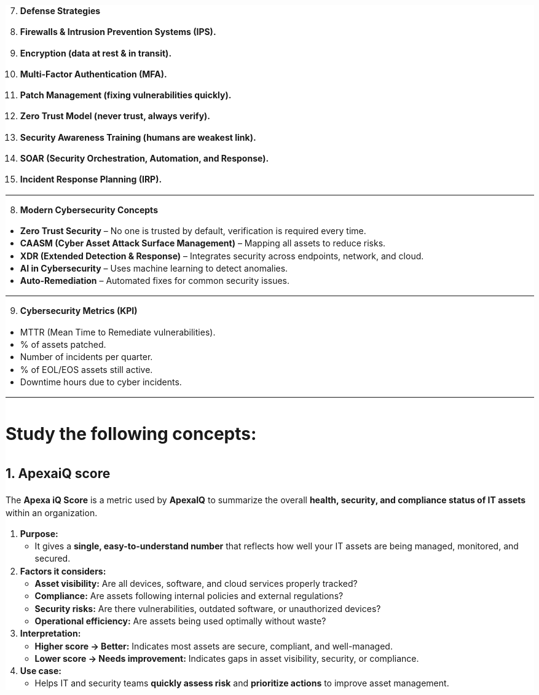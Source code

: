 7. **Defense Strategies**

1. **Firewalls & Intrusion Prevention Systems (IPS).**
1. **Encryption (data at rest & in transit).**
1. **Multi-Factor Authentication (MFA).**
1. **Patch Management (fixing vulnerabilities quickly).**
1. **Zero Trust Model (never trust, always verify).**
1. **Security Awareness Training (humans are weakest link).**
1. **SOAR (Security Orchestration, Automation, and Response).**
1. **Incident Response Planning (IRP).**

---

8. **Modern Cybersecurity Concepts**

- **Zero Trust Security** – No one is trusted by default, verification is required every time.
- **CAASM (Cyber Asset Attack Surface Management)** – Mapping all assets to reduce risks.
- **XDR (Extended Detection & Response)** – Integrates security across endpoints, network, and cloud.
- **AI in Cybersecurity** – Uses machine learning to detect anomalies.
- **Auto-Remediation** – Automated fixes for common security issues.

---

9. **Cybersecurity Metrics (KPI)**

- MTTR (Mean Time to Remediate vulnerabilities).
- % of assets patched.
- Number of incidents per quarter.
- % of EOL/EOS assets still active.
- Downtime hours due to cyber incidents.

---

# Study the following concepts:

## 1. ApexaiQ score

The **Apexa iQ Score** is a metric used by **ApexaIQ** to summarize the overall **health, security, and compliance status of IT assets** within an organization.

1. **Purpose:**
   - It gives a **single, easy-to-understand number** that reflects how well your IT assets are being managed, monitored, and secured.
2. **Factors it considers:**
   - **Asset visibility:** Are all devices, software, and cloud services properly tracked?
   - **Compliance:** Are assets following internal policies and external regulations?
   - **Security risks:** Are there vulnerabilities, outdated software, or unauthorized devices?
   - **Operational efficiency:** Are assets being used optimally without waste?
3. **Interpretation:**
   - **Higher score → Better:** Indicates most assets are secure, compliant, and well-managed.
   - **Lower score → Needs improvement:** Indicates gaps in asset visibility, security, or compliance.
4. **Use case:**
   - Helps IT and security teams **quickly assess risk** and **prioritize actions** to improve asset management.
